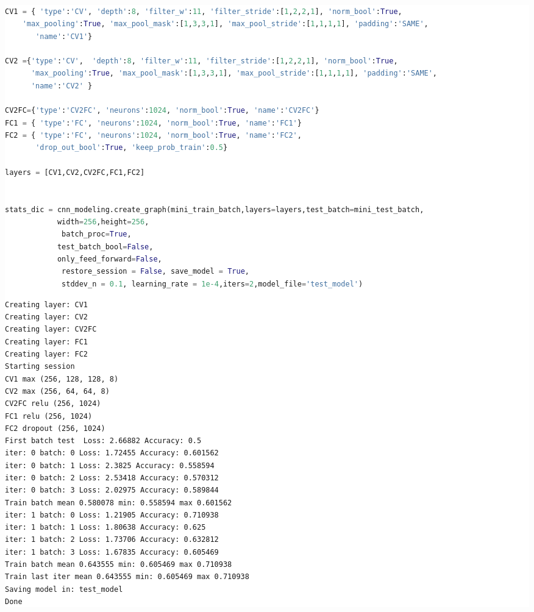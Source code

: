 
```python
CV1 = { 'type':'CV', 'depth':8, 'filter_w':11, 'filter_stride':[1,2,2,1], 'norm_bool':True,
    'max_pooling':True, 'max_pool_mask':[1,3,3,1], 'max_pool_stride':[1,1,1,1], 'padding':'SAME',
       'name':'CV1'} 

CV2 ={'type':'CV',  'depth':8, 'filter_w':11, 'filter_stride':[1,2,2,1], 'norm_bool':True,
      'max_pooling':True, 'max_pool_mask':[1,3,3,1], 'max_pool_stride':[1,1,1,1], 'padding':'SAME',
      'name':'CV2' } 

CV2FC={'type':'CV2FC', 'neurons':1024, 'norm_bool':True, 'name':'CV2FC'} 
FC1 = { 'type':'FC', 'neurons':1024, 'norm_bool':True, 'name':'FC1'} 
FC2 = { 'type':'FC', 'neurons':1024, 'norm_bool':True, 'name':'FC2',
       'drop_out_bool':True, 'keep_prob_train':0.5} 

layers = [CV1,CV2,CV2FC,FC1,FC2]


stats_dic = cnn_modeling.create_graph(mini_train_batch,layers=layers,test_batch=mini_test_batch,
            width=256,height=256, 
             batch_proc=True, 
            test_batch_bool=False, 
            only_feed_forward=False,
             restore_session = False, save_model = True, 
             stddev_n = 0.1, learning_rate = 1e-4,iters=2,model_file='test_model')
```

    Creating layer: CV1
    Creating layer: CV2
    Creating layer: CV2FC
    Creating layer: FC1
    Creating layer: FC2
    Starting session
    CV1 max (256, 128, 128, 8)
    CV2 max (256, 64, 64, 8)
    CV2FC relu (256, 1024)
    FC1 relu (256, 1024)
    FC2 dropout (256, 1024)
    First batch test  Loss: 2.66882 Accuracy: 0.5
    iter: 0 batch: 0 Loss: 1.72455 Accuracy: 0.601562
    iter: 0 batch: 1 Loss: 2.3825 Accuracy: 0.558594
    iter: 0 batch: 2 Loss: 2.53418 Accuracy: 0.570312
    iter: 0 batch: 3 Loss: 2.02975 Accuracy: 0.589844
    Train batch mean 0.580078 min: 0.558594 max 0.601562
    iter: 1 batch: 0 Loss: 1.21905 Accuracy: 0.710938
    iter: 1 batch: 1 Loss: 1.80638 Accuracy: 0.625
    iter: 1 batch: 2 Loss: 1.73706 Accuracy: 0.632812
    iter: 1 batch: 3 Loss: 1.67835 Accuracy: 0.605469
    Train batch mean 0.643555 min: 0.605469 max 0.710938
    Train last iter mean 0.643555 min: 0.605469 max 0.710938
    Saving model in: test_model
    Done
